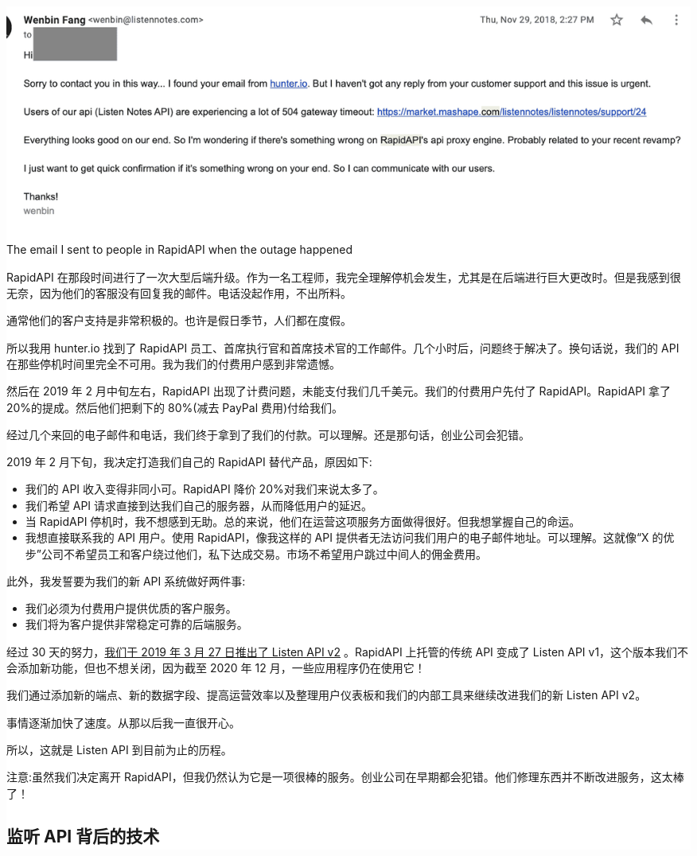 ![4d1a713f41dd465b9e57fa4e34be4208](img/8e4ae0c107cb0d598892f451ff77207f.png)

The email I sent to people in RapidAPI when the outage happened

RapidAPI 在那段时间进行了一次大型后端升级。作为一名工程师，我完全理解停机会发生，尤其是在后端进行巨大更改时。但是我感到很无奈，因为他们的客服没有回复我的邮件。电话没起作用，不出所料。

通常他们的客户支持是非常积极的。也许是假日季节，人们都在度假。

所以我用 hunter.io 找到了 RapidAPI 员工、首席执行官和首席技术官的工作邮件。几个小时后，问题终于解决了。换句话说，我们的 API 在那些停机时间里完全不可用。我为我们的付费用户感到非常遗憾。

然后在 2019 年 2 月中旬左右，RapidAPI 出现了计费问题，未能支付我们几千美元。我们的付费用户先付了 RapidAPI。RapidAPI 拿了 20%的提成。然后他们把剩下的 80%(减去 PayPal 费用)付给我们。

经过几个来回的电子邮件和电话，我们终于拿到了我们的付款。可以理解。还是那句话，创业公司会犯错。

2019 年 2 月下旬，我决定打造我们自己的 RapidAPI 替代产品，原因如下:

*   我们的 API 收入变得非同小可。RapidAPI 降价 20%对我们来说太多了。
*   我们希望 API 请求直接到达我们自己的服务器，从而降低用户的延迟。
*   当 RapidAPI 停机时，我不想感到无助。总的来说，他们在运营这项服务方面做得很好。但我想掌握自己的命运。
*   我想直接联系我的 API 用户。使用 RapidAPI，像我这样的 API 提供者无法访问我们用户的电子邮件地址。可以理解。这就像“X 的优步”公司不希望员工和客户绕过他们，私下达成交易。市场不希望用户跳过中间人的佣金费用。

此外，我发誓要为我们的新 API 系统做好两件事:

*   我们必须为付费用户提供优质的客户服务。
*   我们将为客户提供非常稳定可靠的后端服务。

经过 30 天的努力，[我们于 2019 年 3 月 27 日推出了 Listen API v2](https://www.listennotes.com/blog/listen-api-v2-simple-pricing-same-endpoints-39/) 。RapidAPI 上托管的传统 API 变成了 Listen API v1，这个版本我们不会添加新功能，但也不想关闭，因为截至 2020 年 12 月，一些应用程序仍在使用它！

我们通过添加新的端点、新的数据字段、提高运营效率以及整理用户仪表板和我们的内部工具来继续改进我们的新 Listen API v2。

事情逐渐加快了速度。从那以后我一直很开心。

所以，这就是 Listen API 到目前为止的历程。

注意:虽然我们决定离开 RapidAPI，但我仍然认为它是一项很棒的服务。创业公司在早期都会犯错。他们修理东西并不断改进服务，这太棒了！

## **监听 API 背后的技术**
